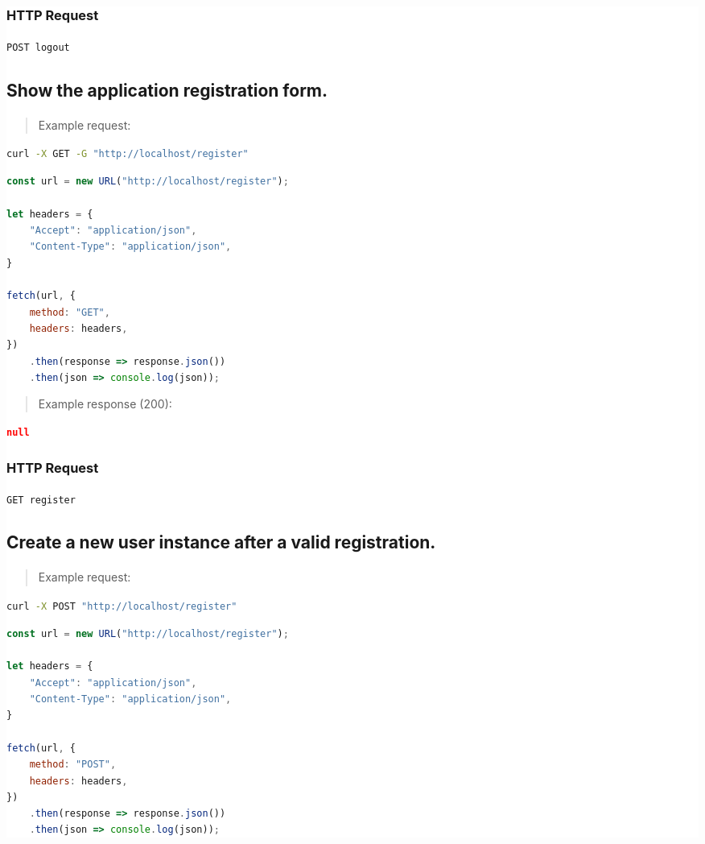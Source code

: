 

### HTTP Request
`POST logout`





## Show the application registration form.

> Example request:

```bash
curl -X GET -G "http://localhost/register" 
```

```javascript
const url = new URL("http://localhost/register");

let headers = {
    "Accept": "application/json",
    "Content-Type": "application/json",
}

fetch(url, {
    method: "GET",
    headers: headers,
})
    .then(response => response.json())
    .then(json => console.log(json));
```


> Example response (200):

```json
null
```

### HTTP Request
`GET register`





## Create a new user instance after a valid registration.

> Example request:

```bash
curl -X POST "http://localhost/register" 
```

```javascript
const url = new URL("http://localhost/register");

let headers = {
    "Accept": "application/json",
    "Content-Type": "application/json",
}

fetch(url, {
    method: "POST",
    headers: headers,
})
    .then(response => response.json())
    .then(json => console.log(json));
```
